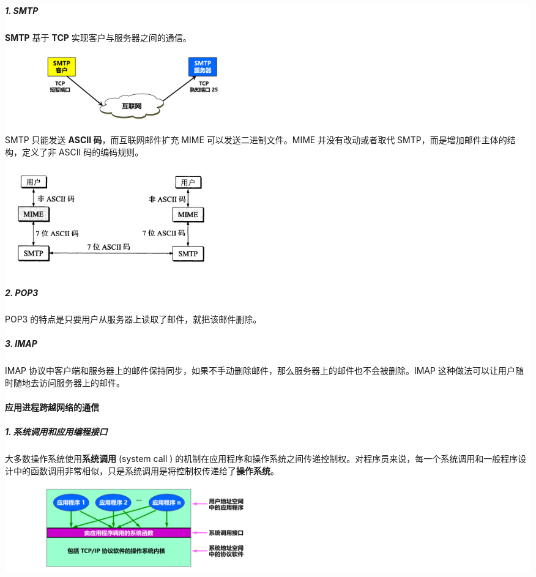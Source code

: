 ##### 1. SMTP

**SMTP** 基于 **TCP** 实现客户与服务器之间的通信。

<img src="assets/1574746552293.png" alt="1574746552293" style="zoom:40%;" />

SMTP 只能发送 **ASCII 码**，而互联网邮件扩充 MIME 可以发送二进制文件。MIME 并没有改动或者取代 SMTP，而是增加邮件主体的结构，定义了非 ASCII 码的编码规则。

<img src="assets/1563548733556.png" alt="1563548733556" style="zoom:75%;" />

##### 2. POP3

POP3 的特点是只要用户从服务器上读取了邮件，就把该邮件删除。

##### 3. IMAP

IMAP 协议中客户端和服务器上的邮件保持同步，如果不手动删除邮件，那么服务器上的邮件也不会被删除。IMAP 这种做法可以让用户随时随地去访问服务器上的邮件。



#### 应用进程跨越网络的通信

##### 1. 系统调用和应用编程接口

大多数操作系统使用**系统调用** (system call ) 的机制在应用程序和操作系统之间传递控制权。对程序员来说，每一个系统调用和一般程序设计中的函数调用非常相似，只是系统调用是将控制权传递给了**操作系统**。

<img src="assets/1574749293150.png" alt="1574749293150" style="zoom:45%;" />
